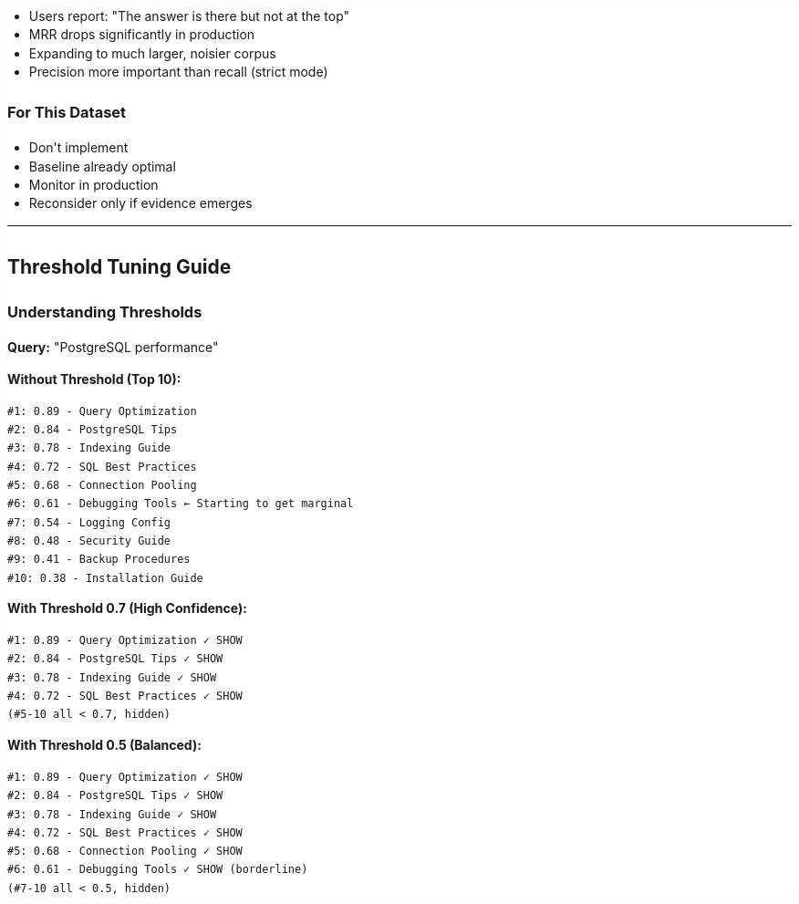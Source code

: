 - Users report: "The answer is there but not at the top"
- MRR drops significantly in production
- Expanding to much larger, noisier corpus
- Precision more important than recall (strict mode)

### For This Dataset

- Don't implement
- Baseline already optimal
- Monitor in production
- Reconsider only if evidence emerges

---

## Threshold Tuning Guide

### Understanding Thresholds

**Query:** "PostgreSQL performance"

**Without Threshold (Top 10):**
```
#1: 0.89 - Query Optimization
#2: 0.84 - PostgreSQL Tips
#3: 0.78 - Indexing Guide
#4: 0.72 - SQL Best Practices
#5: 0.68 - Connection Pooling
#6: 0.61 - Debugging Tools ← Starting to get marginal
#7: 0.54 - Logging Config
#8: 0.48 - Security Guide
#9: 0.41 - Backup Procedures
#10: 0.38 - Installation Guide
```

**With Threshold 0.7 (High Confidence):**
```
#1: 0.89 - Query Optimization ✓ SHOW
#2: 0.84 - PostgreSQL Tips ✓ SHOW
#3: 0.78 - Indexing Guide ✓ SHOW
#4: 0.72 - SQL Best Practices ✓ SHOW
(#5-10 all < 0.7, hidden)
```

**With Threshold 0.5 (Balanced):**
```
#1: 0.89 - Query Optimization ✓ SHOW
#2: 0.84 - PostgreSQL Tips ✓ SHOW
#3: 0.78 - Indexing Guide ✓ SHOW
#4: 0.72 - SQL Best Practices ✓ SHOW
#5: 0.68 - Connection Pooling ✓ SHOW
#6: 0.61 - Debugging Tools ✓ SHOW (borderline)
(#7-10 all < 0.5, hidden)
```
